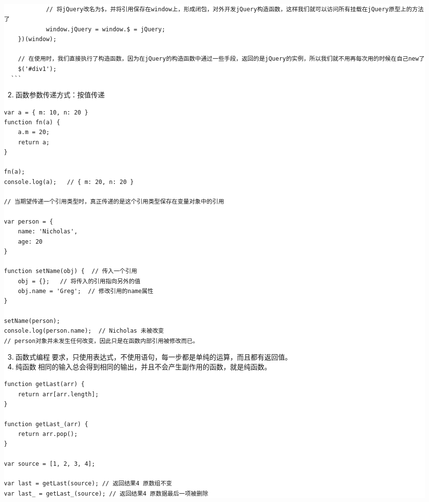                 // 将jQuery改名为$，并将引用保存在window上，形成闭包，对外开发jQuery构造函数，这样我们就可以访问所有挂载在jQuery原型上的方法了
                window.jQuery = window.$ = jQuery;
        })(window);

        // 在使用时，我们直接执行了构造函数，因为在jQuery的构造函数中通过一些手段，返回的是jQuery的实例，所以我们就不用再每次用的时候在自己new了
        $('#div1');
      ```

2.  函数参数传递方式：按值传递

```
var a = { m: 10, n: 20 }
function fn(a) {
    a.m = 20;
    return a;
}

fn(a);
console.log(a);   // { m: 20, n: 20 }

// 当期望传递一个引用类型时，真正传递的是这个引用类型保存在变量对象中的引用

var person = {
    name: 'Nicholas',
    age: 20
}

function setName(obj) {  // 传入一个引用
    obj = {};   // 将传入的引用指向另外的值
    obj.name = 'Greg';  // 修改引用的name属性
}

setName(person);
console.log(person.name);  // Nicholas 未被改变
// person对象并未发生任何改变，因此只是在函数内部引用被修改而已。
```

3. 函数式编程 要求，只使用表达式，不使用语句，每一步都是单纯的运算，而且都有返回值。
4. 纯函数 相同的输入总会得到相同的输出，并且不会产生副作用的函数，就是纯函数。

```
function getLast(arr) {
    return arr[arr.length];
}

function getLast_(arr) {
    return arr.pop();
}

var source = [1, 2, 3, 4];

var last = getLast(source); // 返回结果4 原数组不变
var last_ = getLast_(source); // 返回结果4 原数据最后一项被删除
```
